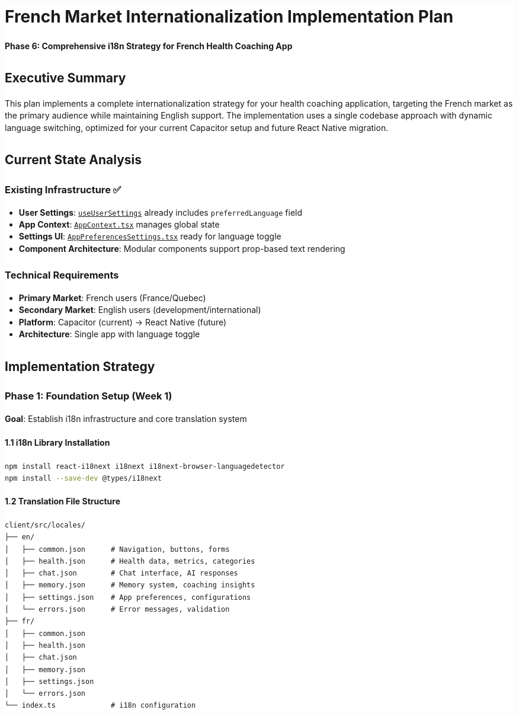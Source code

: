
# French Market Internationalization Implementation Plan
**Phase 6: Comprehensive i18n Strategy for French Health Coaching App**

## Executive Summary

This plan implements a complete internationalization strategy for your health coaching application, targeting the French market as the primary audience while maintaining English support. The implementation uses a single codebase approach with dynamic language switching, optimized for your current Capacitor setup and future React Native migration.

## Current State Analysis

### Existing Infrastructure ✅
- **User Settings**: [`useUserSettings`](../client/src/hooks/useUserSettings.ts) already includes `preferredLanguage` field
- **App Context**: [`AppContext.tsx`](../client/src/context/AppContext.tsx) manages global state
- **Settings UI**: [`AppPreferencesSettings.tsx`](../client/src/components/settings/AppPreferencesSettings.tsx) ready for language toggle
- **Component Architecture**: Modular components support prop-based text rendering

### Technical Requirements
- **Primary Market**: French users (France/Quebec)
- **Secondary Market**: English users (development/international)
- **Platform**: Capacitor (current) → React Native (future)
- **Architecture**: Single app with language toggle

## Implementation Strategy

### Phase 1: Foundation Setup (Week 1)
**Goal**: Establish i18n infrastructure and core translation system

#### 1.1 i18n Library Installation
```bash
npm install react-i18next i18next i18next-browser-languagedetector
npm install --save-dev @types/i18next
```

#### 1.2 Translation File Structure
```
client/src/locales/
├── en/
│   ├── common.json      # Navigation, buttons, forms
│   ├── health.json      # Health data, metrics, categories
│   ├── chat.json        # Chat interface, AI responses
│   ├── memory.json      # Memory system, coaching insights
│   ├── settings.json    # App preferences, configurations
│   └── errors.json      # Error messages, validation
├── fr/
│   ├── common.json
│   ├── health.json
│   ├── chat.json
│   ├── memory.json
│   ├── settings.json
│   └── errors.json
└── index.ts             # i18n configuration
```
